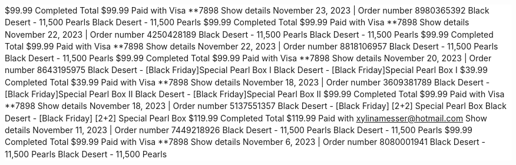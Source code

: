 $99.99
Completed
Total $99.99
Paid with Visa **7898
Show details
November 23, 2023 | Order number 8980365392
Black Desert - 11,500 Pearls
Black Desert - 11,500 Pearls
$99.99
Completed
Total $99.99
Paid with Visa **7898
Show details
November 22, 2023 | Order number 4250428189
Black Desert - 11,500 Pearls
Black Desert - 11,500 Pearls
$99.99
Completed
Total $99.99
Paid with Visa **7898
Show details
November 22, 2023 | Order number 8818106957
Black Desert - 11,500 Pearls
Black Desert - 11,500 Pearls
$99.99
Completed
Total $99.99
Paid with Visa **7898
Show details
November 20, 2023 | Order number 8643195975
Black Desert - [Black Friday]Special Pearl Box I
Black Desert - [Black Friday]Special Pearl Box I
$39.99
Completed
Total $39.99
Paid with Visa **7898
Show details
November 18, 2023 | Order number 3609381789
Black Desert - [Black Friday]Special Pearl Box II
Black Desert - [Black Friday]Special Pearl Box II
$99.99
Completed
Total $99.99
Paid with Visa **7898
Show details
November 18, 2023 | Order number 5137551357
Black Desert - [Black Friday] [2+2] Special Pearl Box
Black Desert - [Black Friday] [2+2] Special Pearl Box
$119.99
Completed
Total $119.99
Paid with xylinamesser@hotmail.com
Show details
November 11, 2023 | Order number 7449218926
Black Desert - 11,500 Pearls
Black Desert - 11,500 Pearls
$99.99
Completed
Total $99.99
Paid with Visa **7898
Show details
November 6, 2023 | Order number 8080001941
Black Desert - 11,500 Pearls
Black Desert - 11,500 Pearls